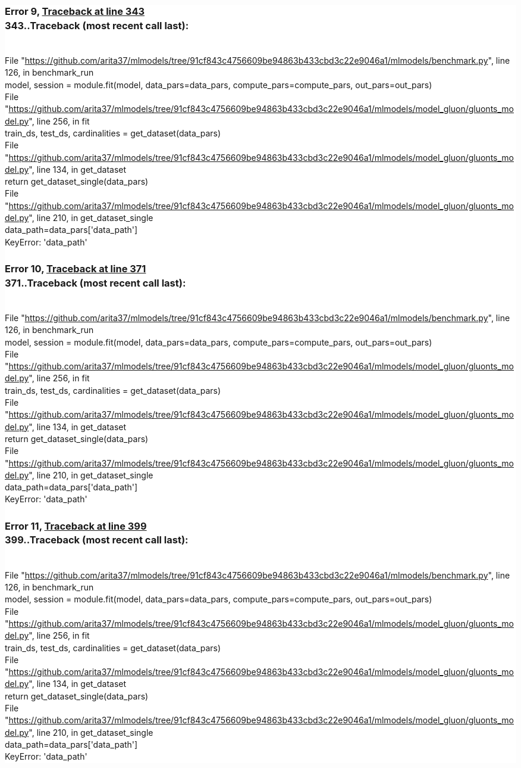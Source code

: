 

### Error 9, [Traceback at line 343](https://github.com/arita37/mlmodels_store/blob/master/log_benchmark/log_benchmark.py#L343)<br />343..Traceback (most recent call last):
<br />  File "https://github.com/arita37/mlmodels/tree/91cf843c4756609be94863b433cbd3c22e9046a1/mlmodels/benchmark.py", line 126, in benchmark_run
<br />    model, session = module.fit(model, data_pars=data_pars, compute_pars=compute_pars, out_pars=out_pars)
<br />  File "https://github.com/arita37/mlmodels/tree/91cf843c4756609be94863b433cbd3c22e9046a1/mlmodels/model_gluon/gluonts_model.py", line 256, in fit
<br />    train_ds, test_ds, cardinalities = get_dataset(data_pars)
<br />  File "https://github.com/arita37/mlmodels/tree/91cf843c4756609be94863b433cbd3c22e9046a1/mlmodels/model_gluon/gluonts_model.py", line 134, in get_dataset
<br />    return get_dataset_single(data_pars)
<br />  File "https://github.com/arita37/mlmodels/tree/91cf843c4756609be94863b433cbd3c22e9046a1/mlmodels/model_gluon/gluonts_model.py", line 210, in get_dataset_single
<br />    data_path=data_pars['data_path']
<br />KeyError: 'data_path'



### Error 10, [Traceback at line 371](https://github.com/arita37/mlmodels_store/blob/master/log_benchmark/log_benchmark.py#L371)<br />371..Traceback (most recent call last):
<br />  File "https://github.com/arita37/mlmodels/tree/91cf843c4756609be94863b433cbd3c22e9046a1/mlmodels/benchmark.py", line 126, in benchmark_run
<br />    model, session = module.fit(model, data_pars=data_pars, compute_pars=compute_pars, out_pars=out_pars)
<br />  File "https://github.com/arita37/mlmodels/tree/91cf843c4756609be94863b433cbd3c22e9046a1/mlmodels/model_gluon/gluonts_model.py", line 256, in fit
<br />    train_ds, test_ds, cardinalities = get_dataset(data_pars)
<br />  File "https://github.com/arita37/mlmodels/tree/91cf843c4756609be94863b433cbd3c22e9046a1/mlmodels/model_gluon/gluonts_model.py", line 134, in get_dataset
<br />    return get_dataset_single(data_pars)
<br />  File "https://github.com/arita37/mlmodels/tree/91cf843c4756609be94863b433cbd3c22e9046a1/mlmodels/model_gluon/gluonts_model.py", line 210, in get_dataset_single
<br />    data_path=data_pars['data_path']
<br />KeyError: 'data_path'



### Error 11, [Traceback at line 399](https://github.com/arita37/mlmodels_store/blob/master/log_benchmark/log_benchmark.py#L399)<br />399..Traceback (most recent call last):
<br />  File "https://github.com/arita37/mlmodels/tree/91cf843c4756609be94863b433cbd3c22e9046a1/mlmodels/benchmark.py", line 126, in benchmark_run
<br />    model, session = module.fit(model, data_pars=data_pars, compute_pars=compute_pars, out_pars=out_pars)
<br />  File "https://github.com/arita37/mlmodels/tree/91cf843c4756609be94863b433cbd3c22e9046a1/mlmodels/model_gluon/gluonts_model.py", line 256, in fit
<br />    train_ds, test_ds, cardinalities = get_dataset(data_pars)
<br />  File "https://github.com/arita37/mlmodels/tree/91cf843c4756609be94863b433cbd3c22e9046a1/mlmodels/model_gluon/gluonts_model.py", line 134, in get_dataset
<br />    return get_dataset_single(data_pars)
<br />  File "https://github.com/arita37/mlmodels/tree/91cf843c4756609be94863b433cbd3c22e9046a1/mlmodels/model_gluon/gluonts_model.py", line 210, in get_dataset_single
<br />    data_path=data_pars['data_path']
<br />KeyError: 'data_path'
